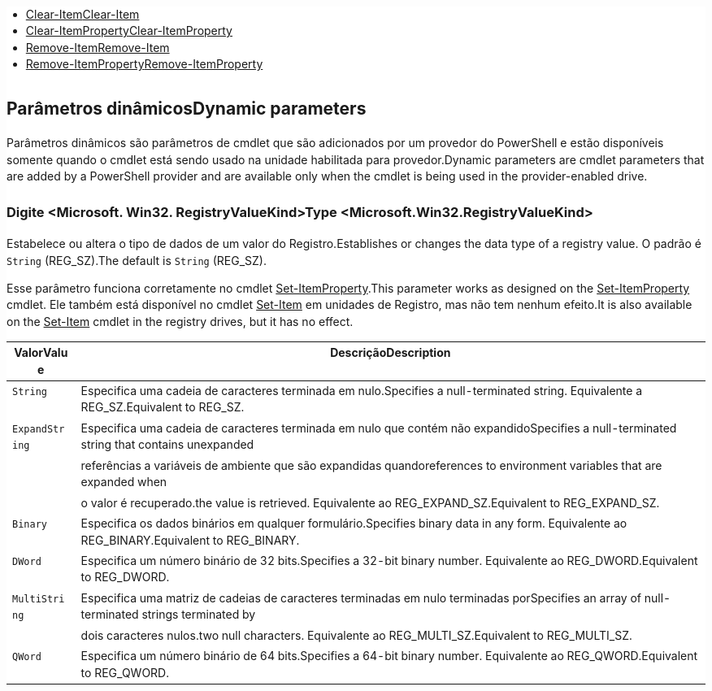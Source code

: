 - [<span data-ttu-id="faca1-237">Clear-Item</span><span class="sxs-lookup"><span data-stu-id="faca1-237">Clear-Item</span></span>](xref:Microsoft.PowerShell.Management.Clear-Item)
- [<span data-ttu-id="faca1-238">Clear-ItemProperty</span><span class="sxs-lookup"><span data-stu-id="faca1-238">Clear-ItemProperty</span></span>](xref:Microsoft.PowerShell.Management.Clear-ItemProperty)
- [<span data-ttu-id="faca1-239">Remove-Item</span><span class="sxs-lookup"><span data-stu-id="faca1-239">Remove-Item</span></span>](xref:Microsoft.PowerShell.Management.Remove-Item)
- [<span data-ttu-id="faca1-240">Remove-ItemProperty</span><span class="sxs-lookup"><span data-stu-id="faca1-240">Remove-ItemProperty</span></span>](xref:Microsoft.PowerShell.Management.Remove-ItemProperty)

## <a name="dynamic-parameters"></a><span data-ttu-id="faca1-241">Parâmetros dinâmicos</span><span class="sxs-lookup"><span data-stu-id="faca1-241">Dynamic parameters</span></span>

<span data-ttu-id="faca1-242">Parâmetros dinâmicos são parâmetros de cmdlet que são adicionados por um provedor do PowerShell e estão disponíveis somente quando o cmdlet está sendo usado na unidade habilitada para provedor.</span><span class="sxs-lookup"><span data-stu-id="faca1-242">Dynamic parameters are cmdlet parameters that are added by a PowerShell provider and are available only when the cmdlet is being used in the provider-enabled drive.</span></span>

### <a name="type-microsoftwin32registryvaluekind"></a><span data-ttu-id="faca1-243">Digite <Microsoft. Win32. RegistryValueKind></span><span class="sxs-lookup"><span data-stu-id="faca1-243">Type <Microsoft.Win32.RegistryValueKind></span></span>

<span data-ttu-id="faca1-244">Estabelece ou altera o tipo de dados de um valor do Registro.</span><span class="sxs-lookup"><span data-stu-id="faca1-244">Establishes or changes the data type of a registry value.</span></span> <span data-ttu-id="faca1-245">O padrão é `String` (REG_SZ).</span><span class="sxs-lookup"><span data-stu-id="faca1-245">The default is `String` (REG_SZ).</span></span>

<span data-ttu-id="faca1-246">Esse parâmetro funciona corretamente no cmdlet [Set-ItemProperty](xref:Microsoft.PowerShell.Management.Set-ItemProperty).</span><span class="sxs-lookup"><span data-stu-id="faca1-246">This parameter works as designed on the [Set-ItemProperty](xref:Microsoft.PowerShell.Management.Set-ItemProperty) cmdlet.</span></span> <span data-ttu-id="faca1-247">Ele também está disponível no cmdlet [Set-Item](xref:Microsoft.PowerShell.Management.Set-Item) em unidades de Registro, mas não tem nenhum efeito.</span><span class="sxs-lookup"><span data-stu-id="faca1-247">It is also available on the [Set-Item](xref:Microsoft.PowerShell.Management.Set-Item) cmdlet in the registry drives, but it has no effect.</span></span>

|<span data-ttu-id="faca1-248">Valor</span><span class="sxs-lookup"><span data-stu-id="faca1-248">Value</span></span> | <span data-ttu-id="faca1-249">Descrição</span><span class="sxs-lookup"><span data-stu-id="faca1-249">Description</span></span> |
| ---- | ----------- |
| `String` | <span data-ttu-id="faca1-250">Especifica uma cadeia de caracteres terminada em nulo.</span><span class="sxs-lookup"><span data-stu-id="faca1-250">Specifies a null-terminated string.</span></span> <span data-ttu-id="faca1-251">Equivalente a REG_SZ.</span><span class="sxs-lookup"><span data-stu-id="faca1-251">Equivalent to REG_SZ.</span></span> |
| `ExpandString` | <span data-ttu-id="faca1-252">Especifica uma cadeia de caracteres terminada em nulo que contém não expandido</span><span class="sxs-lookup"><span data-stu-id="faca1-252">Specifies a null-terminated string that contains unexpanded</span></span> |
|                | <span data-ttu-id="faca1-253">referências a variáveis de ambiente que são expandidas quando</span><span class="sxs-lookup"><span data-stu-id="faca1-253">references to environment variables that are expanded when</span></span> |
|                | <span data-ttu-id="faca1-254">o valor é recuperado.</span><span class="sxs-lookup"><span data-stu-id="faca1-254">the value is retrieved.</span></span> <span data-ttu-id="faca1-255">Equivalente ao REG_EXPAND_SZ.</span><span class="sxs-lookup"><span data-stu-id="faca1-255">Equivalent to REG_EXPAND_SZ.</span></span> |
| `Binary` | <span data-ttu-id="faca1-256">Especifica os dados binários em qualquer formulário.</span><span class="sxs-lookup"><span data-stu-id="faca1-256">Specifies binary data in any form.</span></span> <span data-ttu-id="faca1-257">Equivalente ao REG_BINARY.</span><span class="sxs-lookup"><span data-stu-id="faca1-257">Equivalent to REG_BINARY.</span></span> |
| `DWord` | <span data-ttu-id="faca1-258">Especifica um número binário de 32 bits.</span><span class="sxs-lookup"><span data-stu-id="faca1-258">Specifies a 32-bit binary number.</span></span> <span data-ttu-id="faca1-259">Equivalente ao REG_DWORD.</span><span class="sxs-lookup"><span data-stu-id="faca1-259">Equivalent to REG_DWORD.</span></span> |
| `MultiString` | <span data-ttu-id="faca1-260">Especifica uma matriz de cadeias de caracteres terminadas em nulo terminadas por</span><span class="sxs-lookup"><span data-stu-id="faca1-260">Specifies an array of null-terminated strings terminated by</span></span> |
|               | <span data-ttu-id="faca1-261">dois caracteres nulos.</span><span class="sxs-lookup"><span data-stu-id="faca1-261">two null characters.</span></span> <span data-ttu-id="faca1-262">Equivalente ao REG_MULTI_SZ.</span><span class="sxs-lookup"><span data-stu-id="faca1-262">Equivalent to REG_MULTI_SZ.</span></span> |
| `QWord` | <span data-ttu-id="faca1-263">Especifica um número binário de 64 bits.</span><span class="sxs-lookup"><span data-stu-id="faca1-263">Specifies a 64-bit binary number.</span></span> <span data-ttu-id="faca1-264">Equivalente ao REG_QWORD.</span><span class="sxs-lookup"><span data-stu-id="faca1-264">Equivalent to REG_QWORD.</span></span> |